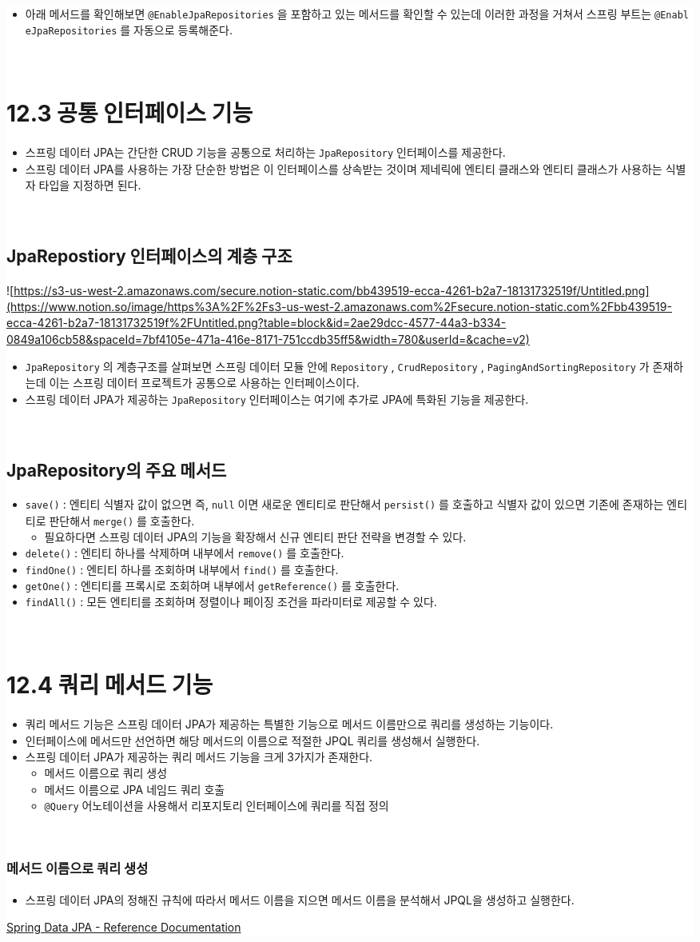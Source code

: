 - 아래 메서드를 확인해보면 `@EnableJpaRepositories` 을 포함하고 있는 메서드를 확인할 수 있는데 이러한 과정을 거쳐서 스프링 부트는 `@EnableJpaRepositories` 를 자동으로 등록해준다.

<br>

# 12.3 공통 인터페이스 기능

- 스프링 데이터 JPA는 간단한 CRUD 기능을 공통으로 처리하는 `JpaRepository` 인터페이스를 제공한다.
- 스프링 데이터 JPA를 사용하는 가장 단순한 방법은 이 인터페이스를 상속받는 것이며 제네릭에 엔티티 클래스와 엔티티 클래스가 사용하는 식별자 타입을 지정하면 된다.

<br>

## JpaRepostiory 인터페이스의 계층 구조

![https://s3-us-west-2.amazonaws.com/secure.notion-static.com/bb439519-ecca-4261-b2a7-18131732519f/Untitled.png](https://www.notion.so/image/https%3A%2F%2Fs3-us-west-2.amazonaws.com%2Fsecure.notion-static.com%2Fbb439519-ecca-4261-b2a7-18131732519f%2FUntitled.png?table=block&id=2ae29dcc-4577-44a3-b334-0849a106cb58&spaceId=7bf4105e-471a-416e-8171-751ccdb35ff5&width=780&userId=&cache=v2)

- `JpaRepository` 의 계층구조를 살펴보면 스프링 데이터 모듈 안에 `Repository` , `CrudRepository` , `PagingAndSortingRepository` 가 존재하는데 이는 스프링 데이터 프로젝트가 공통으로 사용하는 인터페이스이다.
- 스프링 데이터 JPA가 제공하는 `JpaRepository` 인터페이스는 여기에 추가로 JPA에 특화된 기능을 제공한다.

<br>

## JpaRepository의 주요 메서드

- `save()` : 엔티티 식별자 값이 없으면 즉, `null` 이면 새로운 엔티티로 판단해서 `persist()` 를 호출하고 식별자 값이 있으면 기존에 존재하는 엔티티로 판단해서 `merge()` 를 호출한다.
    - 필요하다면 스프링 데이터 JPA의 기능을 확장해서 신규 엔티티 판단 전략을 변경할 수 있다.
- `delete()` : 엔티티 하나를 삭제하며 내부에서 `remove()` 를 호출한다.
- `findOne()` : 엔티티 하나를 조회하며 내부에서 `find()` 를 호출한다.
- `getOne()` : 엔티티를 프록시로 조회하며 내부에서 `getReference()` 를 호출한다.
- `findAll()` : 모든 엔티티를 조회하며 정렬이나 페이징 조건을 파라미터로 제공할 수 있다.

<br>

# 12.4 쿼리 메서드 기능

- 쿼리 메서드 기능은 스프링 데이터 JPA가 제공하는 특별한 기능으로 메서드 이름만으로 쿼리를 생성하는 기능이다.
- 인터페이스에 메서드만 선언하면 해당 메서드의 이름으로 적절한 JPQL 쿼리를 생성해서 실행한다.
- 스프링 데이터 JPA가 제공하는 쿼리 메서드 기능을 크게 3가지가 존재한다.
    - 메서드 이름으로 쿼리 생성
    - 메서드 이름으로 JPA 네임드 쿼리 호출
    - `@Query` 어노테이션을 사용해서 리포지토리 인터페이스에 쿼리를 직접 정의

<br>

### 메서드 이름으로 쿼리 생성

- 스프링 데이터 JPA의 정해진 규칙에 따라서 메서드 이름을 지으면 메서드 이름을 분석해서 JPQL을 생성하고 실행한다.

[Spring Data JPA - Reference Documentation](https://docs.spring.io/spring-data/jpa/docs/2.5.2/reference/html/#jpa.query-methods)
